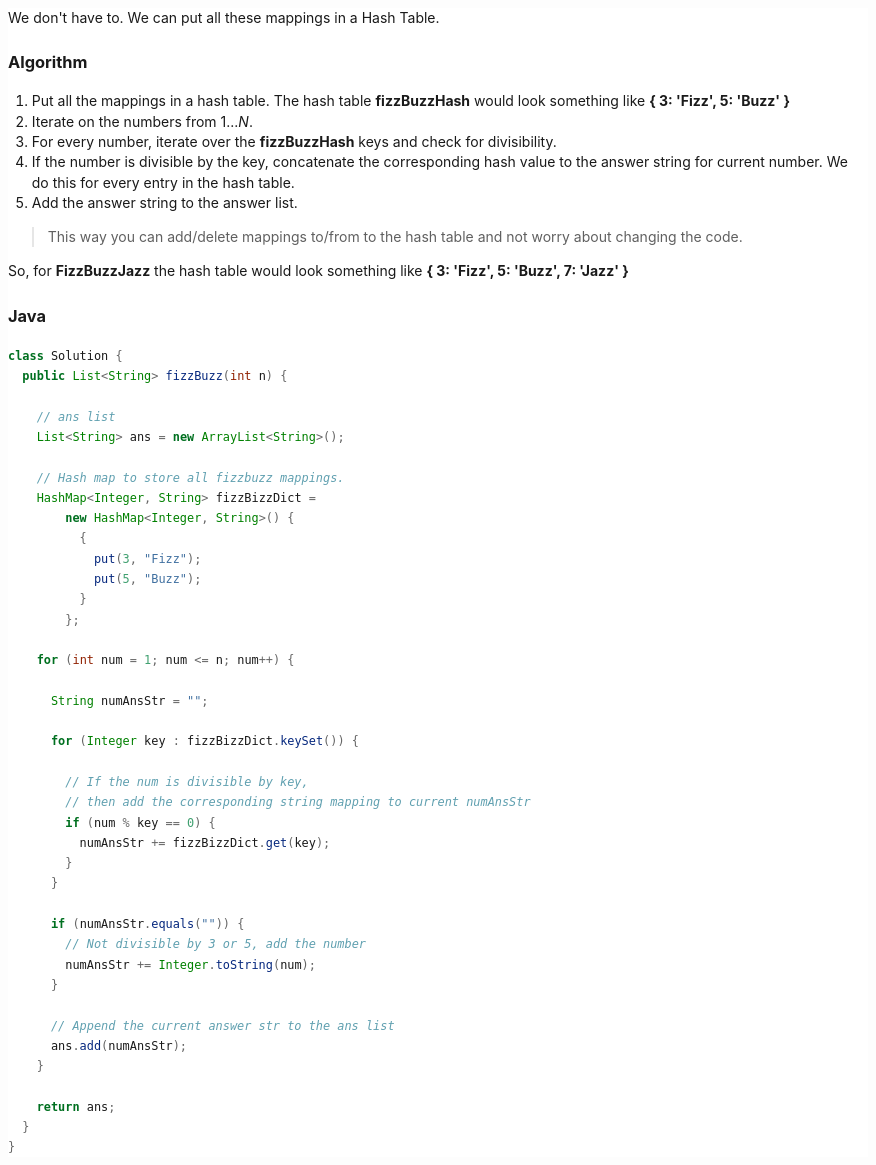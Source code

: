 We don't have to. We can put all these mappings in a Hash Table.

### Algorithm

1. Put all the mappings in a hash table. The hash table **fizzBuzzHash** would look something like **{ 3: 'Fizz', 5: 'Buzz' }**
2. Iterate on the numbers from 1...*N*.
3. For every number, iterate over the **fizzBuzzHash** keys and check for divisibility.
4. If the number is divisible by the key, concatenate the corresponding hash value to the answer string for current number. We do this for every entry in the hash table.
5. Add the answer string to the answer list.

>This way you can add/delete mappings to/from to the hash table and not worry about changing the code.

So, for **FizzBuzzJazz** the hash table would look something like **{ 3: 'Fizz', 5: 'Buzz', 7: 'Jazz' }**

### Java
```java
class Solution {
  public List<String> fizzBuzz(int n) {

    // ans list
    List<String> ans = new ArrayList<String>();

    // Hash map to store all fizzbuzz mappings.
    HashMap<Integer, String> fizzBizzDict =
        new HashMap<Integer, String>() {
          {
            put(3, "Fizz");
            put(5, "Buzz");
          }
        };

    for (int num = 1; num <= n; num++) {

      String numAnsStr = "";

      for (Integer key : fizzBizzDict.keySet()) {

        // If the num is divisible by key,
        // then add the corresponding string mapping to current numAnsStr
        if (num % key == 0) {
          numAnsStr += fizzBizzDict.get(key);
        }
      }

      if (numAnsStr.equals("")) {
        // Not divisible by 3 or 5, add the number
        numAnsStr += Integer.toString(num);
      }

      // Append the current answer str to the ans list
      ans.add(numAnsStr);
    }

    return ans;
  }
}
```
